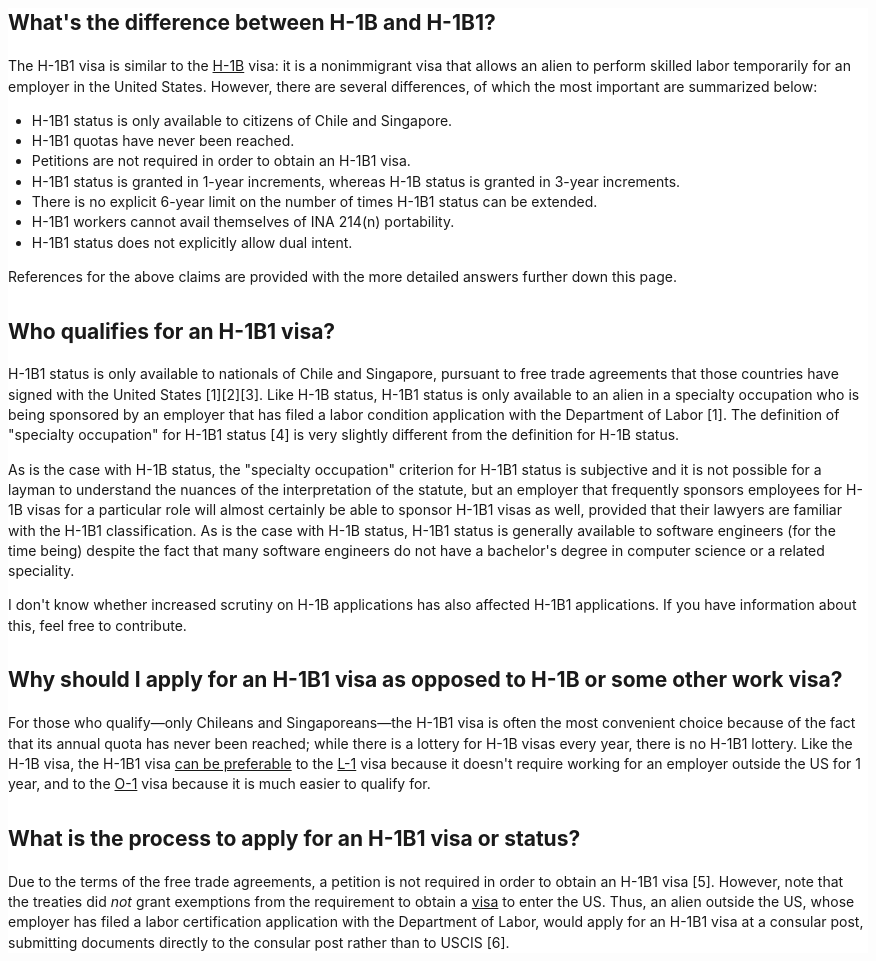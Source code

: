 ## What's the difference between H-1B and H-1B1?
The H-1B1 visa is similar to the [H-1B](H-1B.md) visa: it is a nonimmigrant visa that allows an alien to perform skilled labor temporarily for an employer in the United States. However, there are several differences, of which the most important are summarized below:

* H-1B1 status is only available to citizens of Chile and Singapore.
* H-1B1 quotas have never been reached.
* Petitions are not required in order to obtain an H-1B1 visa.
* H-1B1 status is granted in 1-year increments, whereas H-1B status is granted in 3-year increments.
* There is no explicit 6-year limit on the number of times H-1B1 status can be extended.
* H-1B1 workers cannot avail themselves of INA 214(n) portability.
* H-1B1 status does not explicitly allow dual intent.

References for the above claims are provided with the more detailed answers further down this page.

## Who qualifies for an H-1B1 visa?
H-1B1 status is only available to nationals of Chile and Singapore, pursuant to free trade agreements that those countries have signed with the United States [1][2][3]. Like H-1B status, H-1B1 status is only available to an alien in a specialty occupation who is being sponsored by an employer that has filed a labor condition application with the Department of Labor [1]. The definition of "specialty occupation" for H-1B1 status [4] is very slightly different from the definition for H-1B status.

As is the case with H-1B status, the "specialty occupation" criterion for H-1B1 status is subjective and it is not possible for a layman to understand the nuances of the interpretation of the statute, but an employer that frequently sponsors employees for H-1B visas for a particular role will almost certainly be able to sponsor H-1B1 visas as well, provided that their lawyers are familiar with the H-1B1 classification. As is the case with H-1B status, H-1B1 status is generally available to software engineers (for the time being) despite the fact that many software engineers do not have a bachelor's degree in computer science or a related speciality.

I don't know whether increased scrutiny on H-1B applications has also affected H-1B1 applications. If you have information about this, feel free to contribute.

## Why should I apply for an H-1B1 visa as opposed to H-1B or some other work visa?
For those who qualify—only Chileans and Singaporeans—the H-1B1 visa is often the most convenient choice because of the fact that its annual quota has never been reached; while there is a lottery for H-1B visas every year, there is no H-1B1 lottery. Like the H-1B visa, the H-1B1 visa [can be preferable](H-1B.md#why-should-i-apply-for-h-1b-as-opposed-to-other-work-visas) to the [L-1](L-1.md) visa because it doesn't require working for an employer outside the US for 1 year, and to the [O-1](O-1.md) visa because it is much easier to qualify for.

## What is the process to apply for an H-1B1 visa or status?
Due to the terms of the free trade agreements, a petition is not required in order to obtain an H-1B1 visa [5]. However, note that the treaties did *not* grant exemptions from the requirement to obtain a [visa](visas.md) to enter the US. Thus, an alien outside the US, whose employer has filed a labor certification application with the Department of Labor, would apply for an H-1B1 visa at a consular post, submitting documents directly to the consular post rather than to USCIS [6].
